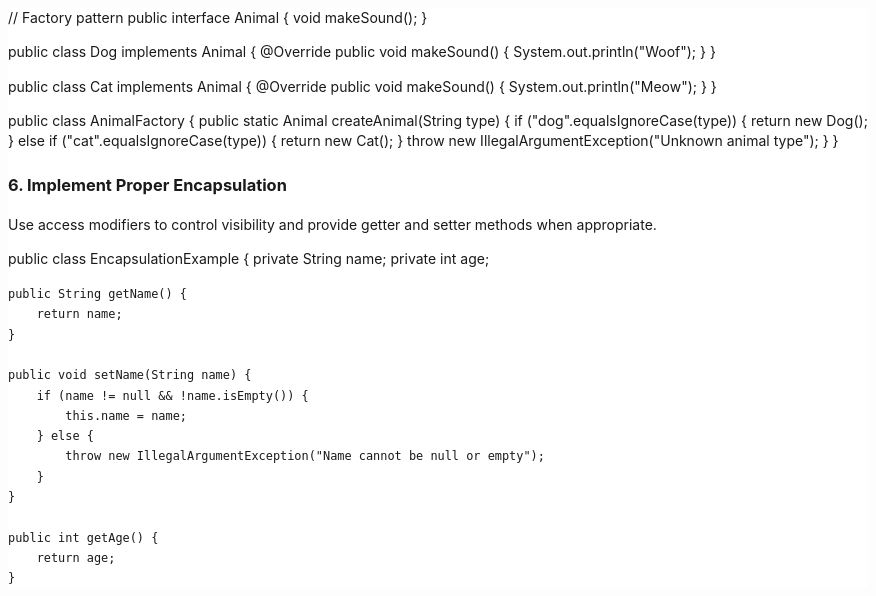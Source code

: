 // Factory pattern
public interface Animal {
    void makeSound();
}

public class Dog implements Animal {
    @Override
    public void makeSound() {
        System.out.println("Woof");
    }
}

public class Cat implements Animal {
    @Override
    public void makeSound() {
        System.out.println("Meow");
    }
}

public class AnimalFactory {
    public static Animal createAnimal(String type) {
        if ("dog".equalsIgnoreCase(type)) {
            return new Dog();
        } else if ("cat".equalsIgnoreCase(type)) {
            return new Cat();
        }
        throw new IllegalArgumentException("Unknown animal type");
    }
}
</example>

### 6. Implement Proper Encapsulation

Use access modifiers to control visibility and provide getter and setter methods when appropriate.

<example>
public class EncapsulationExample {
    private String name;
    private int age;

    public String getName() {
        return name;
    }

    public void setName(String name) {
        if (name != null && !name.isEmpty()) {
            this.name = name;
        } else {
            throw new IllegalArgumentException("Name cannot be null or empty");
        }
    }

    public int getAge() {
        return age;
    }
